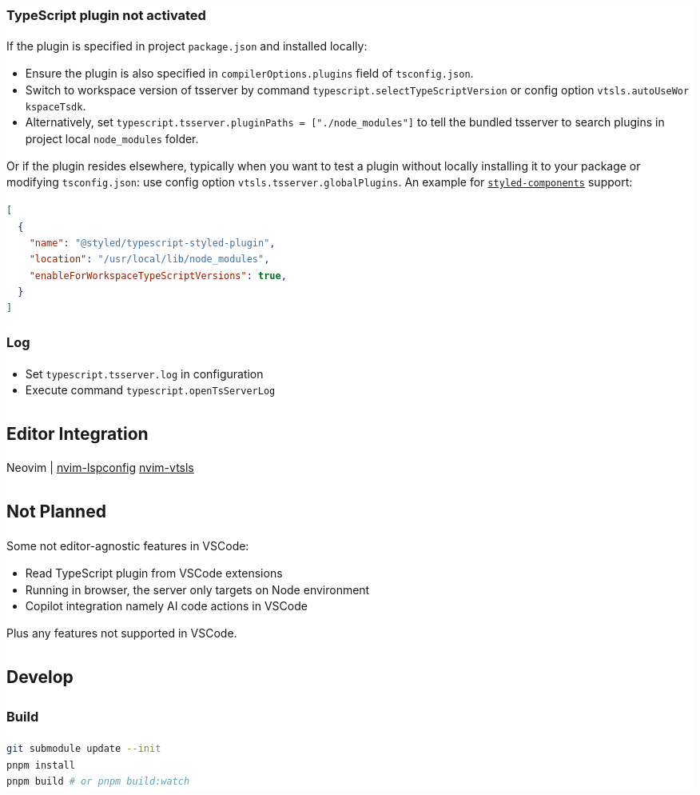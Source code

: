 ### TypeScript plugin not activated

If the plugin is specified in project `package.json` and installed locally:

- Ensure the plugin is also specified in `compilerOptions.plugins` field of `tsconfig.json`.
- Switch to workspace version of tsserver by command `typescript.selectTypeScriptVersion` or config option `vtsls.autoUseWorkspaceTsdk`.
- Alternatively, set `typescript.tsserver.pluginPaths = ["./node_modules"]` to tell the bundled tsserver to search plugins in project local `node_modules` folder.

Or if the plugin resides elsewhere, typically when you want to test a plugin without locally installing it to your package or modifying `tsconfig.json`: use config option `vtsls.tsserver.globalPlugins`. An example for [`styled-components`](https://github.com/styled-components/typescript-styled-plugin) support:

```json
[
  {
    "name": "@styled/typescript-styled-plugin",
    "location": "/usr/local/lib/node_modules",
    "enableForWorkspaceTypeScriptVersions": true,
  }
]
```

### Log

- Set `typescript.tsserver.log` in configuration
- Execute command `typescript.openTsServerLog`

## Editor Integration

Neovim | [nvim-lspconfig](https://github.com/neovim/nvim-lspconfig/blob/master/doc/server_configurations.md#vtsls) [nvim-vtsls](https://github.com/yioneko/nvim-vtsls)

## Not Planned

Some not editor-agnostic features in VSCode:

- Read TypeScript plugin from VSCode extensions
- Running in browser, the server only targets on Node environment
- Copilot integration namely AI code actions in VSCode

Plus any features not supported in VSCode.

## Develop

### Build

```sh
git submodule update --init
pnpm install
pnpm build # or pnpm build:watch
```
